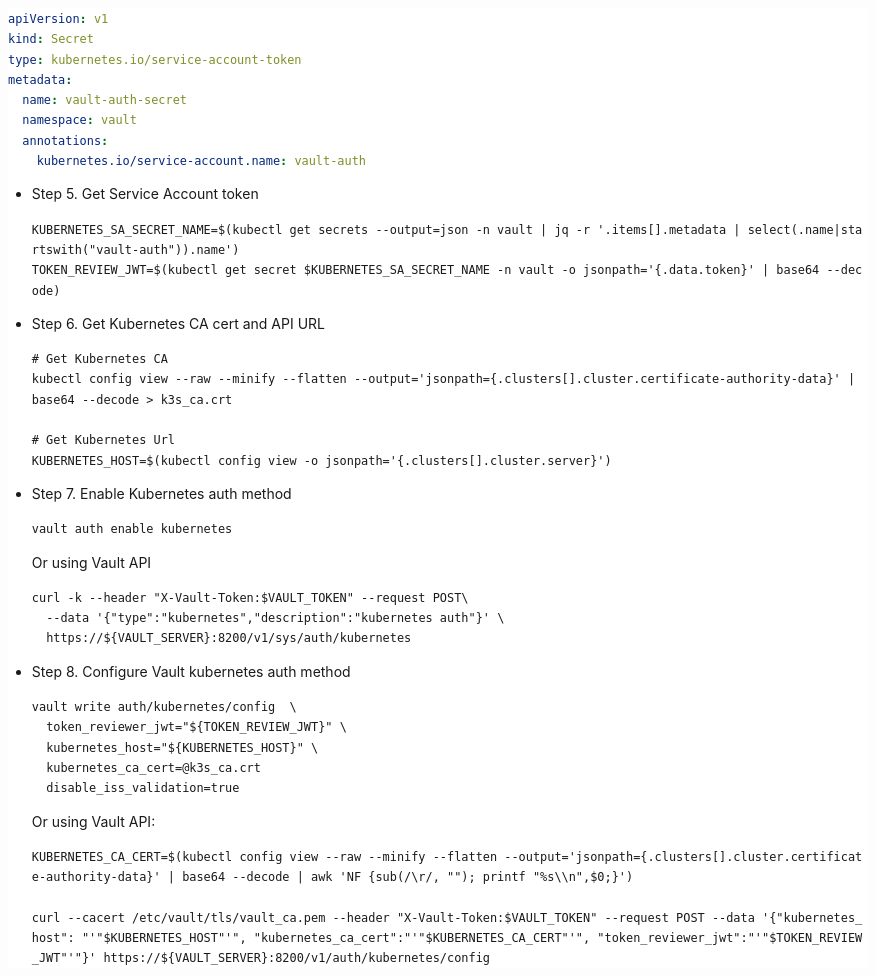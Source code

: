   ```yml
  apiVersion: v1
  kind: Secret
  type: kubernetes.io/service-account-token
  metadata:
    name: vault-auth-secret
    namespace: vault
    annotations:
      kubernetes.io/service-account.name: vault-auth
  ```

- Step 5. Get Service Account token
  
  ```shell
  KUBERNETES_SA_SECRET_NAME=$(kubectl get secrets --output=json -n vault | jq -r '.items[].metadata | select(.name|startswith("vault-auth")).name')
  TOKEN_REVIEW_JWT=$(kubectl get secret $KUBERNETES_SA_SECRET_NAME -n vault -o jsonpath='{.data.token}' | base64 --decode)
  ```

- Step 6. Get Kubernetes CA cert and API URL

  ```shell
  # Get Kubernetes CA
  kubectl config view --raw --minify --flatten --output='jsonpath={.clusters[].cluster.certificate-authority-data}' | base64 --decode > k3s_ca.crt

  # Get Kubernetes Url
  KUBERNETES_HOST=$(kubectl config view -o jsonpath='{.clusters[].cluster.server}')
  ```

- Step 7. Enable Kubernetes auth method

  ```shell
  vault auth enable kubernetes
  ```

  Or using Vault API

  ```shell
  curl -k --header "X-Vault-Token:$VAULT_TOKEN" --request POST\
    --data '{"type":"kubernetes","description":"kubernetes auth"}' \
    https://${VAULT_SERVER}:8200/v1/sys/auth/kubernetes
  ```

- Step 8. Configure Vault kubernetes auth method

  ```shell
  vault write auth/kubernetes/config  \
    token_reviewer_jwt="${TOKEN_REVIEW_JWT}" \
    kubernetes_host="${KUBERNETES_HOST}" \
    kubernetes_ca_cert=@k3s_ca.crt
    disable_iss_validation=true
  ```

  Or using Vault API:

  ```shell
  KUBERNETES_CA_CERT=$(kubectl config view --raw --minify --flatten --output='jsonpath={.clusters[].cluster.certificate-authority-data}' | base64 --decode | awk 'NF {sub(/\r/, ""); printf "%s\\n",$0;}')

  curl --cacert /etc/vault/tls/vault_ca.pem --header "X-Vault-Token:$VAULT_TOKEN" --request POST --data '{"kubernetes_host": "'"$KUBERNETES_HOST"'", "kubernetes_ca_cert":"'"$KUBERNETES_CA_CERT"'", "token_reviewer_jwt":"'"$TOKEN_REVIEW_JWT"'"}' https://${VAULT_SERVER}:8200/v1/auth/kubernetes/config
  ```
